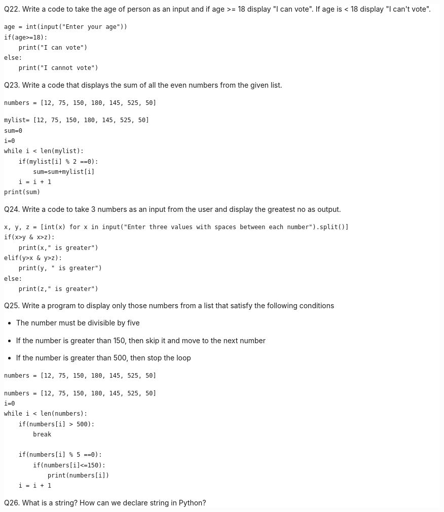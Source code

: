 Q22. Write a code to take the age of person as an input and if age >= 18 display "I can vote". If age is < 18 display "I can't vote".

	age = int(input("Enter your age"))
	if(age>=18):
		print("I can vote")
	else:
		print("I cannot vote")

Q23. Write a code that displays the sum of all the even numbers from the given list.
```
numbers = [12, 75, 150, 180, 145, 525, 50]
```
	mylist= [12, 75, 150, 180, 145, 525, 50]
	sum=0
	i=0
	while i < len(mylist):
		if(mylist[i] % 2 ==0):
			sum=sum+mylist[i]
		i = i + 1
	print(sum)

Q24. Write a code to take 3 numbers as an input from the user and display the greatest no as output.

	x, y, z = [int(x) for x in input("Enter three values with spaces between each number").split()]
	if(x>y & x>z):
		print(x," is greater")
	elif(y>x & y>z):
		print(y, " is greater")
	else:
		print(z," is greater")

Q25. Write a program to display only those numbers from a list that satisfy the following conditions

- The number must be divisible by five

- If the number is greater than 150, then skip it and move to the next number

- If the number is greater than 500, then stop the loop
```
numbers = [12, 75, 150, 180, 145, 525, 50]
```
	numbers = [12, 75, 150, 180, 145, 525, 50]
	i=0
	while i < len(numbers):
		if(numbers[i] > 500):
			break

		if(numbers[i] % 5 ==0):
			if(numbers[i]<=150):
				print(numbers[i])
		i = i + 1

Q26. What is a string? How can we declare string in Python?
